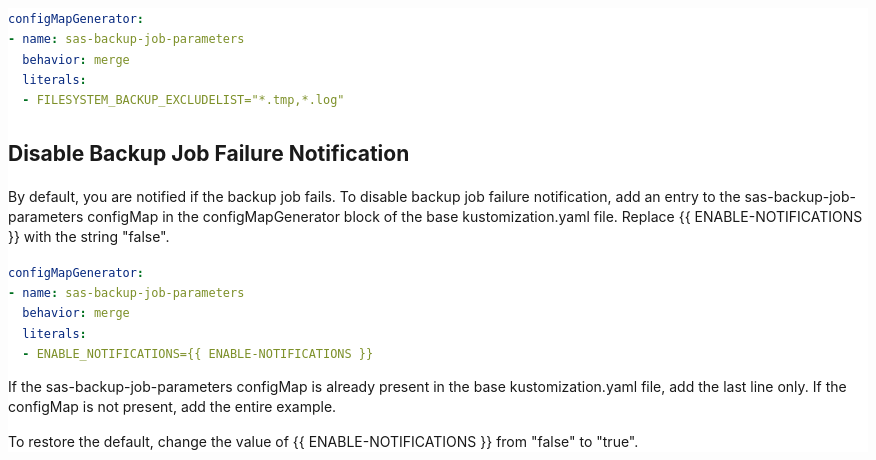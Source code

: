 
```yaml
configMapGenerator:
- name: sas-backup-job-parameters
  behavior: merge
  literals:
  - FILESYSTEM_BACKUP_EXCLUDELIST="*.tmp,*.log"
```
## Disable Backup Job Failure Notification

By default, you are notified if the backup job fails. To disable backup job failure notification, add an entry to the sas-backup-job-parameters configMap in the configMapGenerator block of the base kustomization.yaml file. Replace {{ ENABLE-NOTIFICATIONS }} with the string "false".

```yaml
configMapGenerator:
- name: sas-backup-job-parameters
  behavior: merge
  literals:
  - ENABLE_NOTIFICATIONS={{ ENABLE-NOTIFICATIONS }}
```
If the sas-backup-job-parameters configMap is already present in the base kustomization.yaml file, add the last line only. If the configMap is not present, add the entire example.

To restore the default, change the value of {{ ENABLE-NOTIFICATIONS }} from "false" to "true".